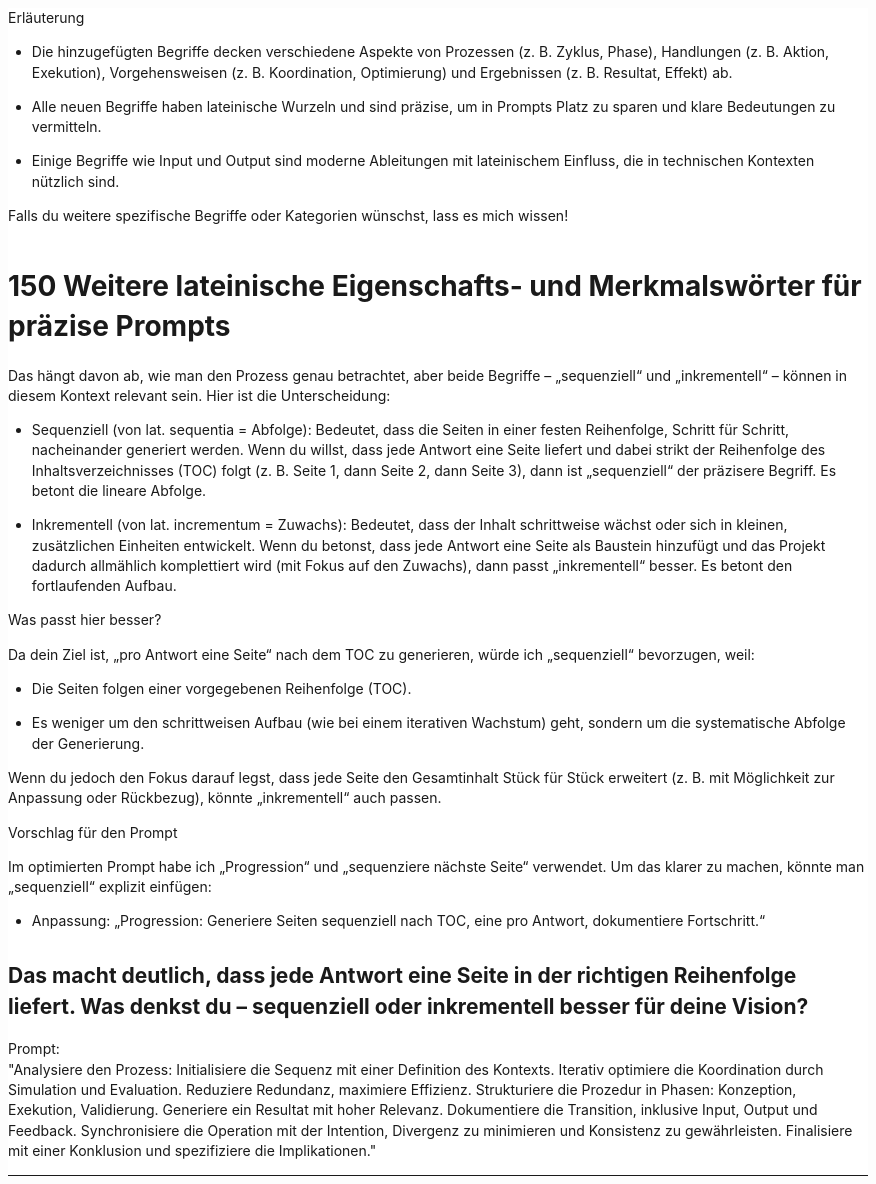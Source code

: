 Erläuterung

- Die hinzugefügten Begriffe decken verschiedene Aspekte von Prozessen (z. B. Zyklus, Phase), Handlungen (z. B. Aktion, Exekution), Vorgehensweisen (z. B. Koordination, Optimierung) und Ergebnissen (z. B. Resultat, Effekt) ab.
    
- Alle neuen Begriffe haben lateinische Wurzeln und sind präzise, um in Prompts Platz zu sparen und klare Bedeutungen zu vermitteln.
    
- Einige Begriffe wie Input und Output sind moderne Ableitungen mit lateinischem Einfluss, die in technischen Kontexten nützlich sind.
    

Falls du weitere spezifische Begriffe oder Kategorien wünschst, lass es mich wissen!
# 150 Weitere lateinische Eigenschafts- und Merkmalswörter für präzise Prompts
Das hängt davon ab, wie man den Prozess genau betrachtet, aber beide Begriffe – „sequenziell“ und „inkrementell“ – können in diesem Kontext relevant sein. Hier ist die Unterscheidung:

- Sequenziell (von lat. sequentia = Abfolge): Bedeutet, dass die Seiten in einer festen Reihenfolge, Schritt für Schritt, nacheinander generiert werden. Wenn du willst, dass jede Antwort eine Seite liefert und dabei strikt der Reihenfolge des Inhaltsverzeichnisses (TOC) folgt (z. B. Seite 1, dann Seite 2, dann Seite 3), dann ist „sequenziell“ der präzisere Begriff. Es betont die lineare Abfolge.
    
- Inkrementell (von lat. incrementum = Zuwachs): Bedeutet, dass der Inhalt schrittweise wächst oder sich in kleinen, zusätzlichen Einheiten entwickelt. Wenn du betonst, dass jede Antwort eine Seite als Baustein hinzufügt und das Projekt dadurch allmählich komplettiert wird (mit Fokus auf den Zuwachs), dann passt „inkrementell“ besser. Es betont den fortlaufenden Aufbau.
    

Was passt hier besser?

Da dein Ziel ist, „pro Antwort eine Seite“ nach dem TOC zu generieren, würde ich „sequenziell“ bevorzugen, weil:

- Die Seiten folgen einer vorgegebenen Reihenfolge (TOC).
    
- Es weniger um den schrittweisen Aufbau (wie bei einem iterativen Wachstum) geht, sondern um die systematische Abfolge der Generierung.
    

Wenn du jedoch den Fokus darauf legst, dass jede Seite den Gesamtinhalt Stück für Stück erweitert (z. B. mit Möglichkeit zur Anpassung oder Rückbezug), könnte „inkrementell“ auch passen.

Vorschlag für den Prompt

Im optimierten Prompt habe ich „Progression“ und „sequenziere nächste Seite“ verwendet. Um das klarer zu machen, könnte man „sequenziell“ explizit einfügen:

- Anpassung: „Progression: Generiere Seiten sequenziell nach TOC, eine pro Antwort, dokumentiere Fortschritt.“
    

Das macht deutlich, dass jede Antwort eine Seite in der richtigen Reihenfolge liefert. Was denkst du – sequenziell oder inkrementell besser für deine Vision?
---

Prompt:  
"Analysiere den Prozess: Initialisiere die Sequenz mit einer Definition des Kontexts. Iterativ optimiere die Koordination durch Simulation und Evaluation. Reduziere Redundanz, maximiere Effizienz. Strukturiere die Prozedur in Phasen: Konzeption, Exekution, Validierung. Generiere ein Resultat mit hoher Relevanz. Dokumentiere die Transition, inklusive Input, Output und Feedback. Synchronisiere die Operation mit der Intention, Divergenz zu minimieren und Konsistenz zu gewährleisten. Finalisiere mit einer Konklusion und spezifiziere die Implikationen."

---